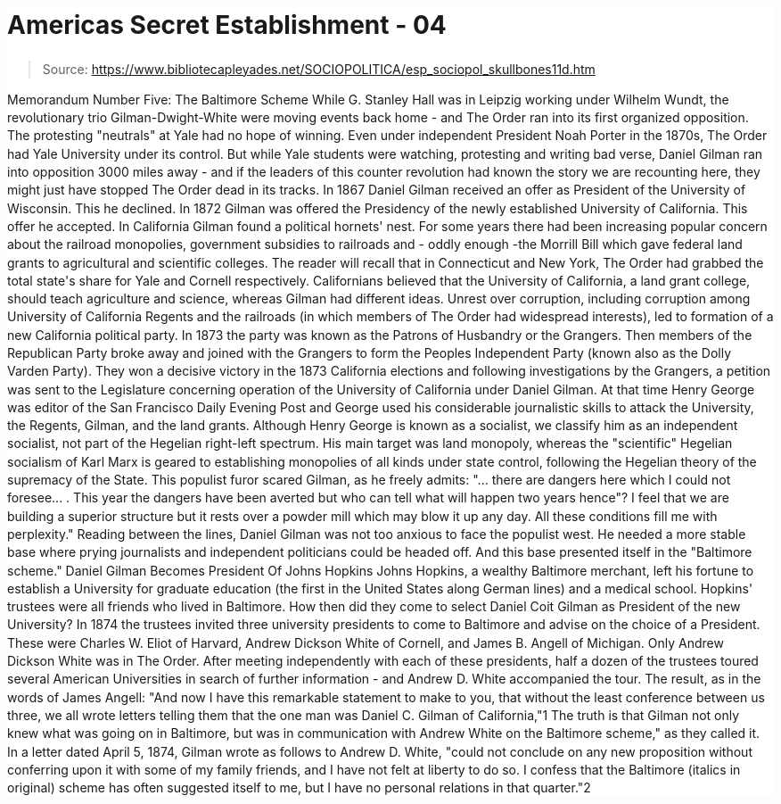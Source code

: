 # Americas Secret Establishment - 04

> Source: https://www.bibliotecapleyades.net/SOCIOPOLITICA/esp_sociopol_skullbones11d.htm

Memorandum Number Five: The Baltimore Scheme While G. Stanley Hall was in Leipzig working under Wilhelm Wundt, the revolutionary trio Gilman-Dwight-White were moving events back home - and The Order ran into its first organized opposition. The protesting "neutrals" at Yale had no hope of winning. Even under independent President Noah Porter in the 1870s, The Order had Yale University under its control. But while Yale students were watching, protesting and writing bad verse, Daniel Gilman ran into opposition 3000 miles away - and if the leaders of this counter revolution had known the story we are recounting here, they might just have stopped The Order dead in its tracks. In 1867 Daniel Gilman received an offer as President of the University of Wisconsin. This he declined. In 1872 Gilman was offered the Presidency of the newly established University of California. This offer he accepted. In California Gilman found a political hornets' nest. For some years there had been increasing popular concern about the railroad monopolies, government subsidies to railroads and - oddly enough -the Morrill Bill which gave federal land grants to agricultural and scientific colleges. The reader will recall that in Connecticut and New York, The Order had grabbed the total state's share for Yale and Cornell respectively.
Californians believed that the University of California, a land grant college, should teach agriculture and science, whereas Gilman had different ideas. Unrest over corruption, including corruption among University of California Regents and the railroads (in which members of The Order had widespread interests), led to formation of a new California political party. In 1873 the party was known as the Patrons of Husbandry or the Grangers. Then members of the Republican Party broke away and joined with the Grangers to form the Peoples Independent Party (known also as the Dolly Varden Party). They won a decisive victory in the 1873 California elections and following investigations by the Grangers, a petition was sent to the Legislature concerning operation of the University of California under Daniel Gilman.
At that time Henry George was editor of the San Francisco Daily Evening Post and George used his considerable journalistic skills to attack the University, the Regents, Gilman, and the land grants. Although Henry George is known as a socialist, we classify him as an independent socialist, not part of the Hegelian right-left spectrum.
His main target was land monopoly, whereas the "scientific" Hegelian socialism of Karl Marx is geared to establishing monopolies of all kinds under state control, following the Hegelian theory of the supremacy of the State. This populist furor scared Gilman, as he freely admits:
"... there are dangers here which I could not foresee... . This year the dangers have been averted but who can tell what will happen two years hence"? I feel that we are building a superior structure but it rests over a powder mill which may blow it up any day. All these conditions fill me with perplexity."
Reading between the lines, Daniel Gilman was not too anxious to face the populist west. He needed a more stable base where prying journalists and independent politicians could be headed off. And this base presented itself in the "Baltimore scheme."
Daniel Gilman Becomes President Of Johns Hopkins Johns Hopkins, a wealthy Baltimore merchant, left his fortune to establish a University for graduate education (the first in the United States along German lines) and a medical school. Hopkins' trustees were all friends who lived in Baltimore. How then did they come to select Daniel Coit Gilman as President of the new University? In 1874 the trustees invited three university presidents to come to Baltimore and advise on the choice of a President. These were Charles W. Eliot of Harvard, Andrew Dickson White of Cornell, and James B. Angell of Michigan. Only Andrew Dickson White was in The Order. After meeting independently with each of these presidents, half a dozen of the trustees toured several American Universities in search of further information - and Andrew D. White accompanied the tour.
The result, as in the words of James Angell:
"And now I have this remarkable statement to make to you, that without the least conference between us three, we all wrote letters telling them that the one man was Daniel C. Gilman of California,"1
The truth is that Gilman not only knew what was going on in Baltimore, but was in communication with Andrew White on the Baltimore scheme," as they called it. In a letter dated April 5, 1874, Gilman wrote as follows to Andrew D. White,
"could not conclude on any new proposition without conferring upon it with some of my family friends, and I have not felt at liberty to do so. I confess that the Baltimore (italics in original) scheme has often suggested itself to me, but I have no personal relations in that quarter."2